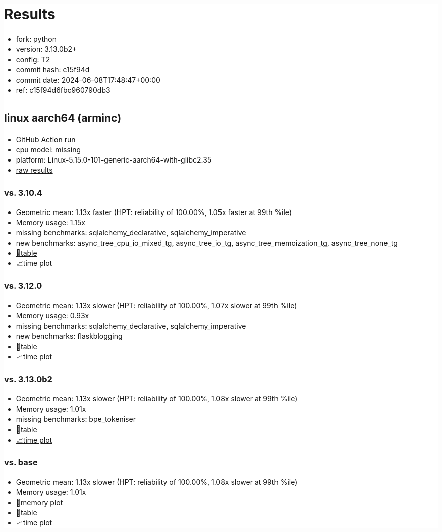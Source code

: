 # Results

- fork: python
- version: 3.13.0b2+
- config: T2
- commit hash: [c15f94d](https://github.com/python/cpython/commit/c15f94d)
- commit date: 2024-06-08T17:48:47+00:00
- ref: c15f94d6fbc960790db3

## linux aarch64 (arminc)

- [GitHub Action run](https://github.com/faster-cpython/benchmarking/actions/runs/9432386312)
- cpu model: missing
- platform: Linux-5.15.0-101-generic-aarch64-with-glibc2.35
- [raw results](bm-20240608-arminc-aarch64-python-c15f94d6fbc960790db3-3.13.0b2%2B-c15f94d.json)

### vs. 3.10.4

- Geometric mean: 1.13x faster (HPT: reliability of 100.00%, 1.05x faster at 99th %ile)
- Memory usage: 1.15x
- missing benchmarks: sqlalchemy_declarative, sqlalchemy_imperative
- new benchmarks: async_tree_cpu_io_mixed_tg, async_tree_io_tg, async_tree_memoization_tg, async_tree_none_tg
- [📄table](bm-20240608-arminc-aarch64-python-c15f94d6fbc960790db3-3.13.0b2%2B-c15f94d-vs-3.10.4.md)
- [📈time plot](bm-20240608-arminc-aarch64-python-c15f94d6fbc960790db3-3.13.0b2%2B-c15f94d-vs-3.10.4.svg)

### vs. 3.12.0

- Geometric mean: 1.13x slower (HPT: reliability of 100.00%, 1.07x slower at 99th %ile)
- Memory usage: 0.93x
- missing benchmarks: sqlalchemy_declarative, sqlalchemy_imperative
- new benchmarks: flaskblogging
- [📄table](bm-20240608-arminc-aarch64-python-c15f94d6fbc960790db3-3.13.0b2%2B-c15f94d-vs-3.12.0.md)
- [📈time plot](bm-20240608-arminc-aarch64-python-c15f94d6fbc960790db3-3.13.0b2%2B-c15f94d-vs-3.12.0.svg)

### vs. 3.13.0b2

- Geometric mean: 1.13x slower (HPT: reliability of 100.00%, 1.08x slower at 99th %ile)
- Memory usage: 1.01x
- missing benchmarks: bpe_tokeniser
- [📄table](bm-20240608-arminc-aarch64-python-c15f94d6fbc960790db3-3.13.0b2%2B-c15f94d-vs-3.13.0b2.md)
- [📈time plot](bm-20240608-arminc-aarch64-python-c15f94d6fbc960790db3-3.13.0b2%2B-c15f94d-vs-3.13.0b2.svg)

### vs. base

- Geometric mean: 1.13x slower (HPT: reliability of 100.00%, 1.08x slower at 99th %ile)
- Memory usage: 1.01x
- [🧠memory plot](bm-20240608-arminc-aarch64-python-c15f94d6fbc960790db3-3.13.0b2%2B-c15f94d-vs-base-mem.svg)
- [📄table](bm-20240608-arminc-aarch64-python-c15f94d6fbc960790db3-3.13.0b2%2B-c15f94d-vs-base.md)
- [📈time plot](bm-20240608-arminc-aarch64-python-c15f94d6fbc960790db3-3.13.0b2%2B-c15f94d-vs-base.svg)
